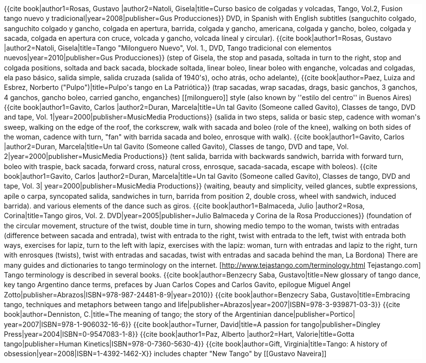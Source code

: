 <ref name=gustavo_rosas2>{{cite book|author1=Rosas, Gustavo  |author2=Natoli, Gisela|title=Curso basico de colgadas y volcadas, Tango, Vol.2, Fusion tango nuevo y tradicional|year=2008|publisher=Gus Producciones}} DVD, in Spanish with English subtitles (sanguchito colgado, sanguchito colgado y gancho, colgada en apertura, barrida, colgada y gancho, americana, colgada y gancho, boleo, colgada y sacada, colgada en apertura con cruce, volcada y gancho, volcada líneal y circular).</ref>
<ref name=gustavo_rosas3>{{cite book|author1=Rosas, Gustavo  |author2=Natoli, Gisela|title=Tango "Milonguero Nuevo", Vol. 1., DVD, Tango tradicional con elementos nuevos|year=2010|publisher=Gus Producciones}} (step of Gisela, the stop and pasada, soltada in turn to the right, stop and colgada positions, soltada and back sacada, blockade soltada, linear boleo, linear boleo with enganche, volcadas and colgadas, ela paso básico, salida simple, salida cruzada (salida of 1940's), ocho atrás, ocho adelante),</ref>
<ref name=pulpo>{{cite book|author=Paez, Luiza and Esbrez, Norberto ("Pulpo")|title=Pulpo's tango en La Patriótica}} (trap sacadas, wrap sacadas, drags, basic ganchos, 3 ganchos, 4 ganchos, gancho boleo, carried gancho, enganches)</ref>
[[milonguero]] style (also known by ''estilo del centro'' in Buenos Aires)
<ref name=gavito_vol1>{{cite book|author1=Gavito, Carlos  |author2=Duran, Marcela|title=Un tal Gavito (Someone called Gavito), Classes de tango, DVD and tape, Vol. 1|year=2000|publisher=MusicMedia Productions}} (salida in two steps, salida or basic step, cadence with woman's sweep, walking on the edge of the roof, the corkscrew, walk with sacada and boleo (role of the knee), walking on both sides of the woman, cadence with turn, "fan" with barrida sacada and boleo, enrosque with walk).</ref>
<ref name=gavito_vol2>{{cite book|author1=Gavito, Carlos  |author2=Duran, Marcela|title=Un tal Gavito (Someone called Gavito), Classes de tango, DVD and tape, Vol. 2|year=2000|publisher=MusicMedia Productions}} (tent salida, barrida with backwards sandwich, barrida with forward turn, boleo with traspie, back sacada, forward cross, natural cross, enrosque, sacada-sacada, escape with boleos).</ref>
<ref name=gavito_vol3>{{cite book|author1=Gavito, Carlos  |author2=Duran, Marcela|title=Un tal Gavito (Someone called Gavito), Classes de tango, DVD and tape, Vol. 3| year=2000|publisher=MusicMedia Productions}} (waiting, beauty and simplicity, veiled glances, subtle expressions, apíle o carpa, syncopated salida, sandwiches in turn, barrida from position 2, double cross, wheel with sandwich, induced barrida).</ref>
and various elements of the dance such as giros.
<ref name=balmaceda_giros>{{cite book|author1=Balmaceda, Julio  |author2=Rosa, Corina|title=Tango giros, Vol. 2. DVD|year=2005|publisher=Julio Balmaceda y Corina de la Rosa Producciones}} (foundation of the circular movement, structure of the twist, double time in turn, showing medio tempo to the woman, twists with entradas (difference between sacada and entrada), twist with entrada to the right, twist with entrada to the left, twist with entrada both ways, exercises for lapiz, turn to the left with lapiz, exercises with the lapiz: woman, turn with entradas and lapiz to the right, turn with enrosques (twists), twist with entradas and sacadas, twist with entradas and sacada behind the man, La Bordona)</ref>
There are many guides and dictionaries to tango terminology on the internet.
<ref>[http://www.tejastango.com/terminology.html Tejastango.com]</ref>
Tango terminology is described in several books.
<ref name=saba2010>{{cite book|author=Benzecry Saba, Gustavo|title=New glossary of tango dance, key tango Argentino dance terms, prefaces by Juan Carlos Copes and Carlos Gavito, epilogue Miguel Angel Zotto|publisher=Abrazos|ISBN=978-987-24481-8-9|year=2010}}</ref>
<ref name=saba2007>{{cite book|author=Benzecry Saba, Gustavo|title=Embracing tango, techniques and metaphors between tango and life|publisher=Abrazos|year=2007|ISBN=978-3-939871-03-3}}</ref>
<ref name=denniston>{{cite book|author=Denniston, C.|title=The meaning of tango; the story of the Argentinian dance|publisher=Portico| year=2007|ISBN=978-1-906032-16-6}}</ref>
<ref name=turner>{{cite book|author=Turner, David|title=A passion for tango|publisher=Dingley Press|year=2004|ISBN=0-9547083-1-8}}</ref>
<ref name=paz>{{cite book|author1=Paz, Alberto  |author2=Hart, Valorie|title=Gotta tango|publisher=Human Kinetics|ISBN=978-0-7360-5630-4}}</ref>
<ref name=gift>{{cite book|author=Gift, Virginia|title=Tango: A history of obsession|year=2008|ISBN=1-4392-1462-X}}  includes chapter "New Tango" by [[Gustavo Naveira]]</ref>
